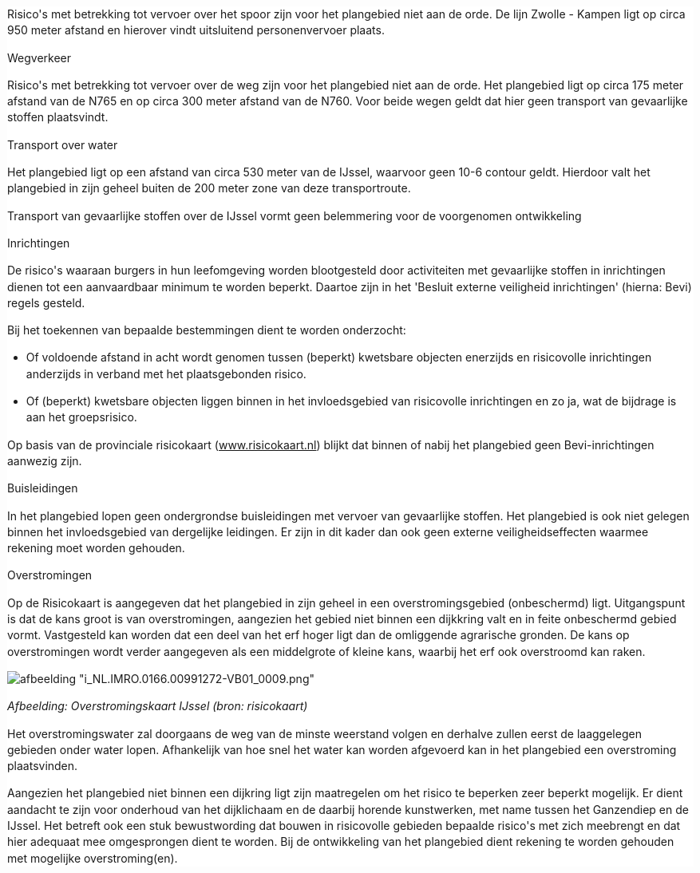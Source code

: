 Risico's met betrekking tot vervoer over het spoor zijn voor het plangebied niet aan de orde. De lijn Zwolle \- Kampen ligt op circa 950 meter afstand en hierover vindt uitsluitend personenvervoer plaats.

Wegverkeer

Risico's met betrekking tot vervoer over de weg zijn voor het plangebied niet aan de orde. Het plangebied ligt op circa 175 meter afstand van de N765 en op circa 300 meter afstand van de N760\. Voor beide wegen geldt dat hier geen transport van gevaarlijke stoffen plaatsvindt.

Transport over water

Het plangebied ligt op een afstand van circa 530 meter van de IJssel, waarvoor geen 10\-6 contour geldt. Hierdoor valt het plangebied in zijn geheel buiten de 200 meter zone van deze transportroute.

Transport van gevaarlijke stoffen over de IJssel vormt geen belemmering voor de voorgenomen ontwikkeling

Inrichtingen

De risico's waaraan burgers in hun leefomgeving worden blootgesteld door activiteiten met gevaarlijke stoffen in inrichtingen dienen tot een aanvaardbaar minimum te worden beperkt. Daartoe zijn in het 'Besluit externe veiligheid inrichtingen' (hierna: Bevi) regels gesteld.

Bij het toekennen van bepaalde bestemmingen dient te worden onderzocht:

* Of voldoende afstand in acht wordt genomen tussen (beperkt) kwetsbare objecten enerzijds en risicovolle inrichtingen anderzijds in verband met het plaatsgebonden risico.

* Of (beperkt) kwetsbare objecten liggen binnen in het invloedsgebied van risicovolle inrichtingen en zo ja, wat de bijdrage is aan het groepsrisico.

Op basis van de provinciale risicokaart (www.risicokaart.nl) blijkt dat binnen of nabij het plangebied geen Bevi\-inrichtingen aanwezig zijn.

Buisleidingen

In het plangebied lopen geen ondergrondse buisleidingen met vervoer van gevaarlijke stoffen. Het plangebied is ook niet gelegen binnen het invloedsgebied van dergelijke leidingen. Er zijn in dit kader dan ook geen externe veiligheidseffecten waarmee rekening moet worden gehouden.

Overstromingen

Op de Risicokaart is aangegeven dat het plangebied in zijn geheel in een overstromingsgebied (onbeschermd) ligt. Uitgangspunt is dat de kans groot is van overstromingen, aangezien het gebied niet binnen een dijkkring valt en in feite onbeschermd gebied vormt. Vastgesteld kan worden dat een deel van het erf hoger ligt dan de omliggende agrarische gronden. De kans op overstromingen wordt verder aangegeven als een middelgrote of kleine kans, waarbij het erf ook overstroomd kan raken.

![afbeelding "i_NL.IMRO.0166.00991272-VB01_0009.png"](i_NL.IMRO.0166.00991272-VB01_0009.png)

*Afbeelding: Overstromingskaart IJssel (bron: risicokaart)*

Het overstromingswater zal doorgaans de weg van de minste weerstand volgen en derhalve zullen eerst de laaggelegen gebieden onder water lopen. Afhankelijk van hoe snel het water kan worden afgevoerd kan in het plangebied een overstroming plaatsvinden.

Aangezien het plangebied niet binnen een dijkring ligt zijn maatregelen om het risico te beperken zeer beperkt mogelijk. Er dient aandacht te zijn voor onderhoud van het dijklichaam en de daarbij horende kunstwerken, met name tussen het Ganzendiep en de IJssel. Het betreft ook een stuk bewustwording dat bouwen in risicovolle gebieden bepaalde risico's met zich meebrengt en dat hier adequaat mee omgesprongen dient te worden. Bij de ontwikkeling van het plangebied dient rekening te worden gehouden met mogelijke overstroming(en).
